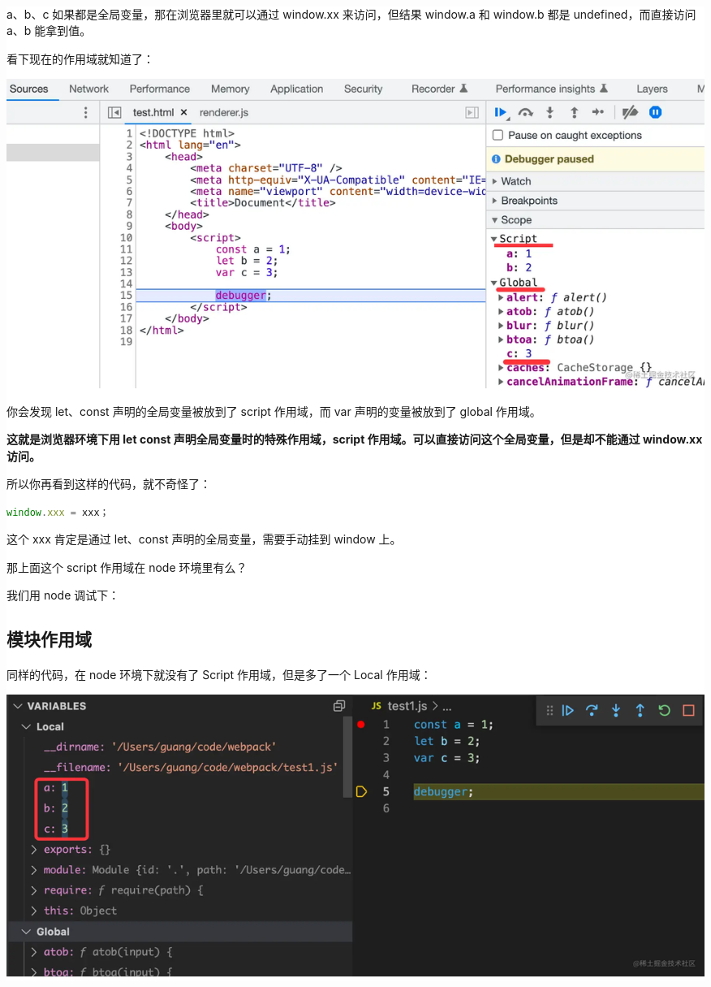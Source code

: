 a、b、c 如果都是全局变量，那在浏览器里就可以通过 window.xx 来访问，但结果 window.a 和 window.b 都是 undefined，而直接访问 a、b 能拿到值。

看下现在的作用域就知道了：

![](./images/b805294d73fc86714a945299f79a2f31.webp )

你会发现 let、const 声明的全局变量被放到了 script 作用域，而 var 声明的变量被放到了 global 作用域。

**这就是浏览器环境下用 let const 声明全局变量时的特殊作用域，script 作用域。可以直接访问这个全局变量，但是却不能通过 window.xx 访问。**

所以你再看到这样的代码，就不奇怪了：

```javascript
window.xxx = xxx；
```

这个 xxx 肯定是通过 let、const 声明的全局变量，需要手动挂到 window 上。

那上面这个 script 作用域在 node 环境里有么？

我们用 node 调试下：

## 模块作用域

同样的代码，在 node 环境下就没有了 Script 作用域，但是多了一个 Local 作用域：

![](./images/fc2c76d0a9aa486f70a75683d2d53df1.webp )
